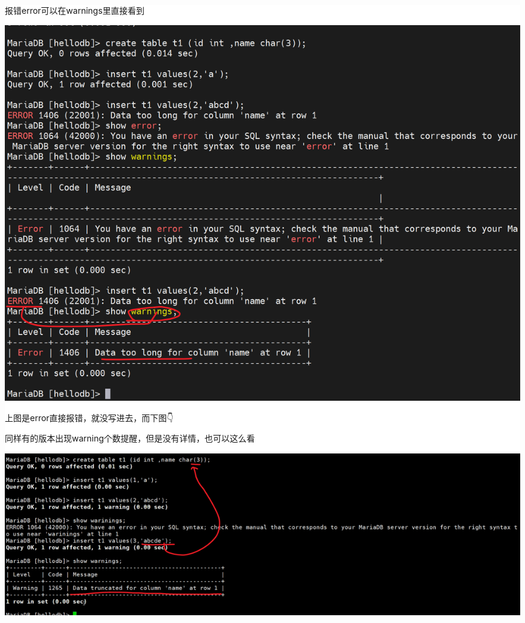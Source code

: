 


报错error可以在warnings里直接看到

![image-20230626181635572](5-mysql服务器选项变量和性能优化.assets/image-20230626181635572.png)

上图是error直接报错，就没写进去，而下图👇

同样有的版本出现warning个数提醒，但是没有详情，也可以这么看

![image-20230626181818060](5-mysql服务器选项变量和性能优化.assets/image-20230626181818060.png)
